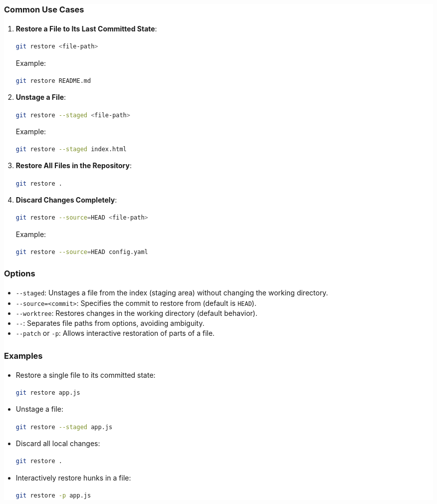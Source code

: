 ### Common Use Cases
1. **Restore a File to Its Last Committed State**:
   ```bash
   git restore <file-path>
   ```
   Example:
   ```bash
   git restore README.md
   ```

2. **Unstage a File**:
   ```bash
   git restore --staged <file-path>
   ```
   Example:
   ```bash
   git restore --staged index.html
   ```

3. **Restore All Files in the Repository**:
   ```bash
   git restore .
   ```

4. **Discard Changes Completely**:
   ```bash
   git restore --source=HEAD <file-path>
   ```
   Example:
   ```bash
   git restore --source=HEAD config.yaml
   ```

### Options
- `--staged`: Unstages a file from the index (staging area) without changing the working directory.
- `--source=<commit>`: Specifies the commit to restore from (default is `HEAD`).
- `--worktree`: Restores changes in the working directory (default behavior).
- `--`: Separates file paths from options, avoiding ambiguity.
- `--patch` or `-p`: Allows interactive restoration of parts of a file.

### Examples
- Restore a single file to its committed state:
  ```bash
  git restore app.js
  ```

- Unstage a file:
  ```bash
  git restore --staged app.js
  ```

- Discard all local changes:
  ```bash
  git restore .
  ```

- Interactively restore hunks in a file:
  ```bash
  git restore -p app.js
  ```
